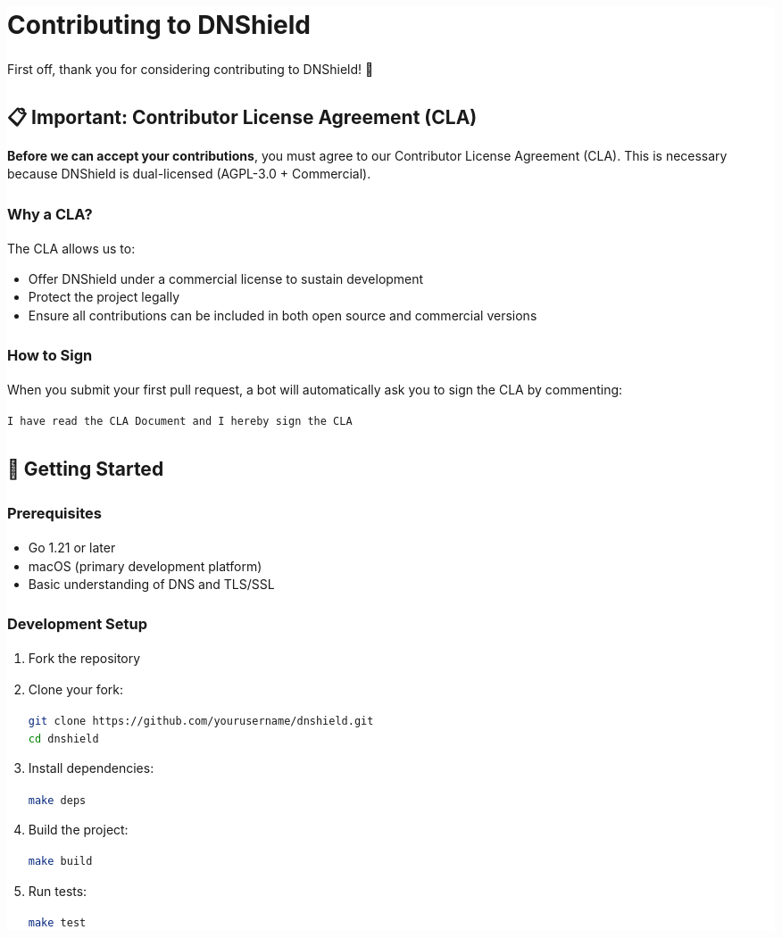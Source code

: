 # Contributing to DNShield

First off, thank you for considering contributing to DNShield! 🎉

## 📋 Important: Contributor License Agreement (CLA)

**Before we can accept your contributions**, you must agree to our Contributor License Agreement (CLA). This is necessary because DNShield is dual-licensed (AGPL-3.0 + Commercial).

### Why a CLA?

The CLA allows us to:
- Offer DNShield under a commercial license to sustain development
- Protect the project legally
- Ensure all contributions can be included in both open source and commercial versions

### How to Sign

When you submit your first pull request, a bot will automatically ask you to sign the CLA by commenting:

```
I have read the CLA Document and I hereby sign the CLA
```

## 🚀 Getting Started

### Prerequisites

- Go 1.21 or later
- macOS (primary development platform)
- Basic understanding of DNS and TLS/SSL

### Development Setup

1. Fork the repository
2. Clone your fork:
   ```bash
   git clone https://github.com/yourusername/dnshield.git
   cd dnshield
   ```

3. Install dependencies:
   ```bash
   make deps
   ```

4. Build the project:
   ```bash
   make build
   ```

5. Run tests:
   ```bash
   make test
   ```
